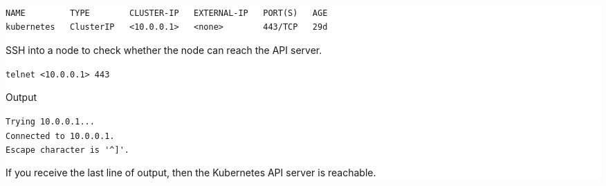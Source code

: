 ```
NAME         TYPE        CLUSTER-IP   EXTERNAL-IP   PORT(S)   AGE
kubernetes   ClusterIP   <10.0.0.1>   <none>        443/TCP   29d
```
SSH into a node to check whether the node can reach the API server\.  

```
telnet <10.0.0.1> 443
```
Output  

```
Trying 10.0.0.1...
Connected to 10.0.0.1.
Escape character is '^]'.
```
If you receive the last line of output, then the Kubernetes API server is reachable\.